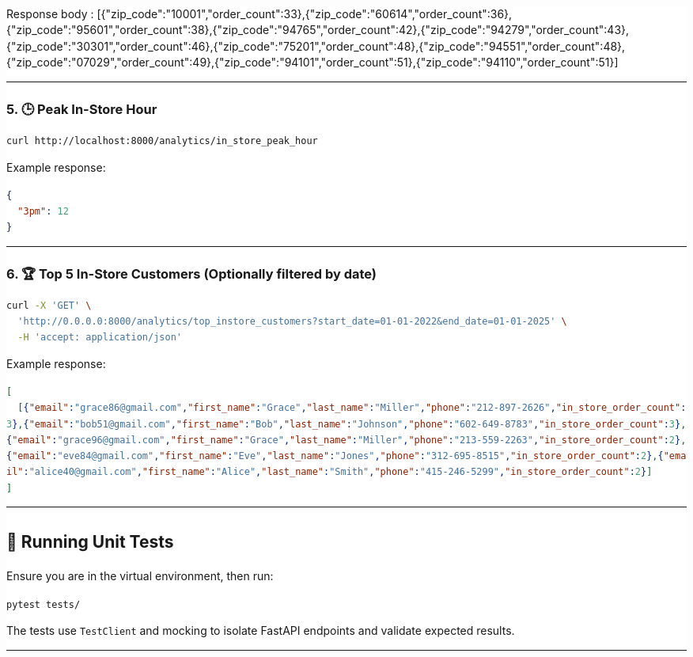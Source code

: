 Response body : [{"zip_code":"10001","order_count":33},{"zip_code":"60614","order_count":36},{"zip_code":"95601","order_count":38},{"zip_code":"94765","order_count":42},{"zip_code":"94279","order_count":43},{"zip_code":"30301","order_count":46},{"zip_code":"75201","order_count":48},{"zip_code":"94551","order_count":48},{"zip_code":"07029","order_count":49},{"zip_code":"94101","order_count":51},{"zip_code":"94110","order_count":51}]

---

### 5. 🕒 Peak In-Store Hour

```bash
curl http://localhost:8000/analytics/in_store_peak_hour
```

Example response:

```json
{
  "3pm": 12
}
```

---

### 6. 🏆 Top 5 In-Store Customers (Optionally filtered by date)

```bash
curl -X 'GET' \
  'http://0.0.0.0:8000/analytics/top_instore_customers?start_date=01-01-2022&end_date=01-01-2025' \
  -H 'accept: application/json'
```

Example response:

```json
[
  [{"email":"grace86@gmail.com","first_name":"Grace","last_name":"Miller","phone":"212-897-2626","in_store_order_count":3},{"email":"bob51@gmail.com","first_name":"Bob","last_name":"Johnson","phone":"602-649-8783","in_store_order_count":3},{"email":"grace96@gmail.com","first_name":"Grace","last_name":"Miller","phone":"213-559-2263","in_store_order_count":2},{"email":"eve84@gmail.com","first_name":"Eve","last_name":"Jones","phone":"312-695-8515","in_store_order_count":2},{"email":"alice40@gmail.com","first_name":"Alice","last_name":"Smith","phone":"415-246-5299","in_store_order_count":2}]
]
```

---

## 🧪 Running Unit Tests

Ensure you are in the virtual environment, then run:

```bash
pytest tests/
```

The tests use `TestClient` and mocking to isolate FastAPI endpoints and validate expected results.

---